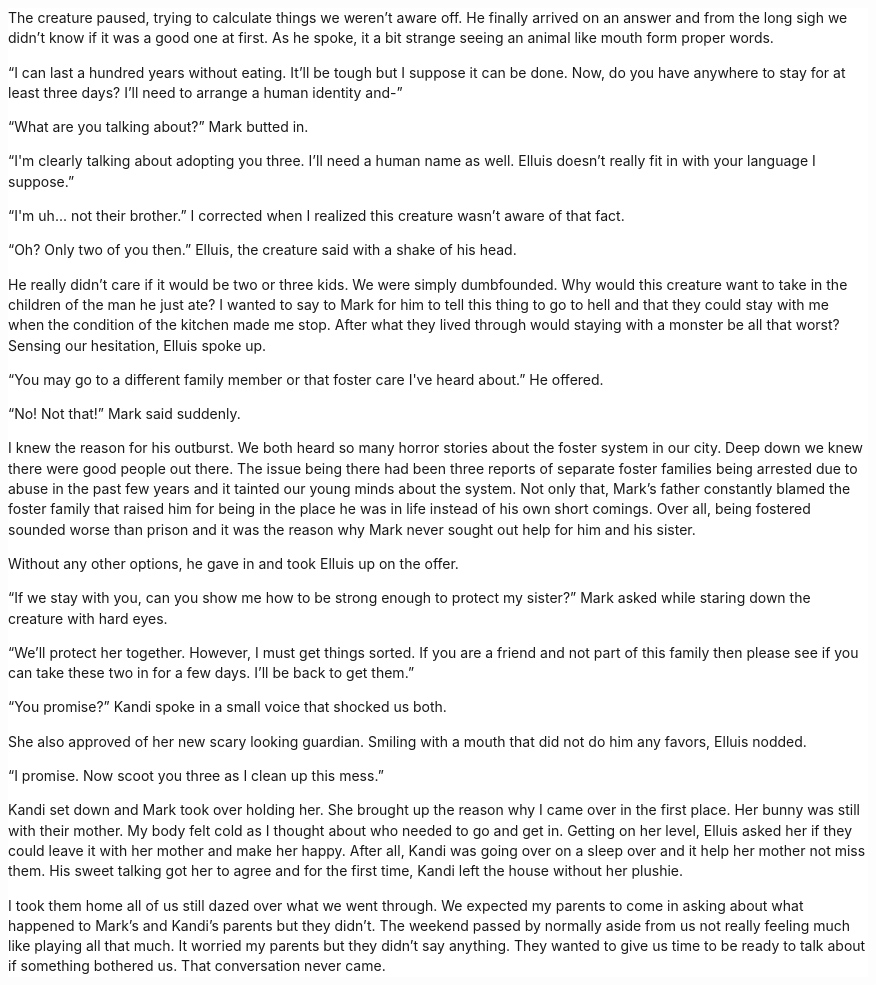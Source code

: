 The creature paused, trying to calculate things we weren’t aware off. He finally arrived on an answer and from the long sigh we didn’t know if it was a good one at first. As he spoke, it a bit strange seeing an animal like mouth form proper words. 

“I can last a hundred years without eating. It’ll be tough but I suppose it can be done. Now, do you have anywhere to stay for at least three days? I’ll need to arrange a human identity and-” 

“What are you talking about?” Mark butted in. 

“I'm clearly talking about adopting you three. I’ll need a human name as well. Elluis doesn’t really fit in with your language I suppose.”  

“I'm uh... not their brother.” I corrected when I realized this creature wasn’t aware of that fact. 

“Oh? Only two of you then.” Elluis, the creature said with a shake of his head. 

He really didn’t care if it would be two or three kids. We were simply dumbfounded. Why would this creature want to take in the children of the man he just ate? I wanted to say to Mark for him to tell this thing to go to hell and that they could stay with me when the condition of the kitchen made me stop. After what they lived through would staying with a monster be all that worst? Sensing our hesitation, Elluis spoke up. 

“You may go to a different family member or that foster care I've heard about.” He offered. 

“No! Not that!” Mark said suddenly. 

I knew the reason for his outburst. We both heard so many horror stories about the foster system in our city. Deep down we knew there were good people out there. The issue being there had been three reports of separate foster families being arrested due to abuse in the past few years and it tainted our young minds about the system. Not only that, Mark’s father constantly blamed the foster family that raised him for being in the place he was in life instead of his own short comings. Over all, being fostered sounded worse than prison and it was the reason why Mark never sought out help for him and his sister.  

Without any other options, he gave in and took Elluis up on the offer.  

“If we stay with you, can you show me how to be strong enough to protect my sister?” Mark asked while staring down the creature with hard eyes. 

“We’ll protect her together. However, I must get things sorted. If you are a friend and not part of this family then please see if you can take these two in for a few days. I’ll be back to get them.” 

“You promise?” Kandi spoke in a small voice that shocked us both. 

She also approved of her new scary looking guardian. Smiling with a mouth that did not do him any favors, Elluis nodded. 

“I promise. Now scoot you three as I clean up this mess.” 

Kandi set down and Mark took over holding her. She brought up the reason why I came over in the first place. Her bunny was still with their mother. My body felt cold as I thought about who needed to go and get in. Getting on her level, Elluis asked her if they could leave it with her mother and make her happy. After all, Kandi was going over on a sleep over and it help her mother not miss them. His sweet talking got her to agree and for the first time, Kandi left the house without her plushie. 

I took them home all of us still dazed over what we went through. We expected my parents to come in asking about what happened to Mark’s and Kandi’s parents but they didn’t. The weekend passed by normally aside from us not really feeling much like playing all that much. It worried my parents but they didn’t say anything. They wanted to give us time to be ready to talk about if something bothered us. That conversation never came.  
